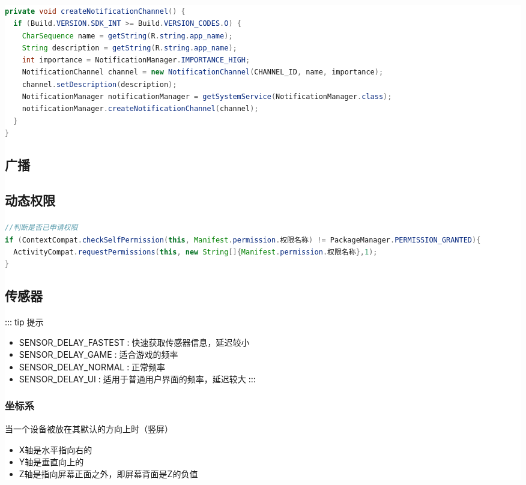 ``` Java
```

``` Java
private void createNotificationChannel() {
  if (Build.VERSION.SDK_INT >= Build.VERSION_CODES.O) {
    CharSequence name = getString(R.string.app_name);
    String description = getString(R.string.app_name);
    int importance = NotificationManager.IMPORTANCE_HIGH;
    NotificationChannel channel = new NotificationChannel(CHANNEL_ID, name, importance);
    channel.setDescription(description);
    NotificationManager notificationManager = getSystemService(NotificationManager.class);
    notificationManager.createNotificationChannel(channel);
  }
}
```

## 广播

``` Java

```


``` Java

```

## 动态权限

``` Java
//判断是否已申请权限
if (ContextCompat.checkSelfPermission(this, Manifest.permission.权限名称) != PackageManager.PERMISSION_GRANTED){
  ActivityCompat.requestPermissions(this, new String[]{Manifest.permission.权限名称},1);
}
```

## 传感器

::: tip 提示
* SENSOR_DELAY_FASTEST : 快速获取传感器信息，延迟较小
* SENSOR_DELAY_GAME : 适合游戏的频率
* SENSOR_DELAY_NORMAL : 正常频率
* SENSOR_DELAY_UI : 适用于普通用户界面的频率，延迟较大
:::

### 坐标系

当一个设备被放在其默认的方向上时（竖屏）

* X轴是水平指向右的
* Y轴是垂直向上的
* Z轴是指向屏幕正面之外，即屏幕背面是Z的负值
